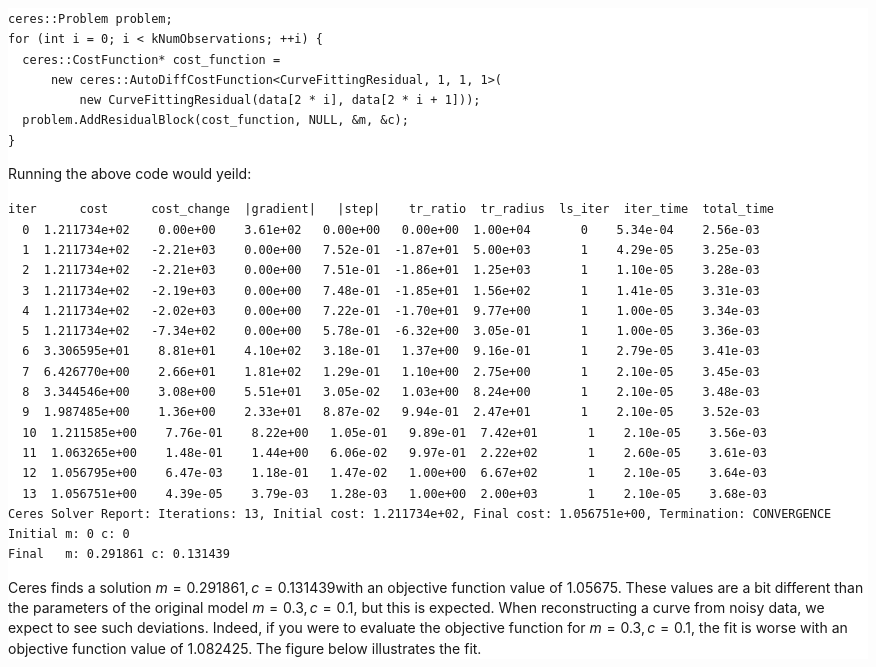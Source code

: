     ceres::Problem problem;
    for (int i = 0; i < kNumObservations; ++i) {
      ceres::CostFunction* cost_function =
          new ceres::AutoDiffCostFunction<CurveFittingResidual, 1, 1, 1>(
              new CurveFittingResidual(data[2 * i], data[2 * i + 1]));
      problem.AddResidualBlock(cost_function, NULL, &m, &c);
    }

Running the above code would yeild:

    iter      cost      cost_change  |gradient|   |step|    tr_ratio  tr_radius  ls_iter  iter_time  total_time
      0  1.211734e+02    0.00e+00    3.61e+02   0.00e+00   0.00e+00  1.00e+04       0    5.34e-04    2.56e-03
      1  1.211734e+02   -2.21e+03    0.00e+00   7.52e-01  -1.87e+01  5.00e+03       1    4.29e-05    3.25e-03
      2  1.211734e+02   -2.21e+03    0.00e+00   7.51e-01  -1.86e+01  1.25e+03       1    1.10e-05    3.28e-03
      3  1.211734e+02   -2.19e+03    0.00e+00   7.48e-01  -1.85e+01  1.56e+02       1    1.41e-05    3.31e-03
      4  1.211734e+02   -2.02e+03    0.00e+00   7.22e-01  -1.70e+01  9.77e+00       1    1.00e-05    3.34e-03
      5  1.211734e+02   -7.34e+02    0.00e+00   5.78e-01  -6.32e+00  3.05e-01       1    1.00e-05    3.36e-03
      6  3.306595e+01    8.81e+01    4.10e+02   3.18e-01   1.37e+00  9.16e-01       1    2.79e-05    3.41e-03
      7  6.426770e+00    2.66e+01    1.81e+02   1.29e-01   1.10e+00  2.75e+00       1    2.10e-05    3.45e-03
      8  3.344546e+00    3.08e+00    5.51e+01   3.05e-02   1.03e+00  8.24e+00       1    2.10e-05    3.48e-03
      9  1.987485e+00    1.36e+00    2.33e+01   8.87e-02   9.94e-01  2.47e+01       1    2.10e-05    3.52e-03
      10  1.211585e+00    7.76e-01    8.22e+00   1.05e-01   9.89e-01  7.42e+01       1    2.10e-05    3.56e-03
      11  1.063265e+00    1.48e-01    1.44e+00   6.06e-02   9.97e-01  2.22e+02       1    2.60e-05    3.61e-03
      12  1.056795e+00    6.47e-03    1.18e-01   1.47e-02   1.00e+00  6.67e+02       1    2.10e-05    3.64e-03
      13  1.056751e+00    4.39e-05    3.79e-03   1.28e-03   1.00e+00  2.00e+03       1    2.10e-05    3.68e-03
    Ceres Solver Report: Iterations: 13, Initial cost: 1.211734e+02, Final cost: 1.056751e+00, Termination: CONVERGENCE
    Initial m: 0 c: 0
    Final   m: 0.291861 c: 0.131439

Ceres finds a solution $m=0.291861,c=0.131439$with an objective function value of $1.05675$. These values are a bit different than the parameters of the original model $m=0.3,c=0.1$, but this is expected. When reconstructing a curve from noisy data, we expect to see such deviations. Indeed, if you were to evaluate the objective function for $m=0.3,c=0.1$, the fit is worse with an objective function value of $1.082425$. The figure below illustrates the fit.


[stack_overflow-functors]: http://stackoverflow.com/questions/356950/c-functors-and-their-uses
[ceres-numerical_diff]: http://ceres-solver.org/nnls_modeling.html#numericdiffcostfunction